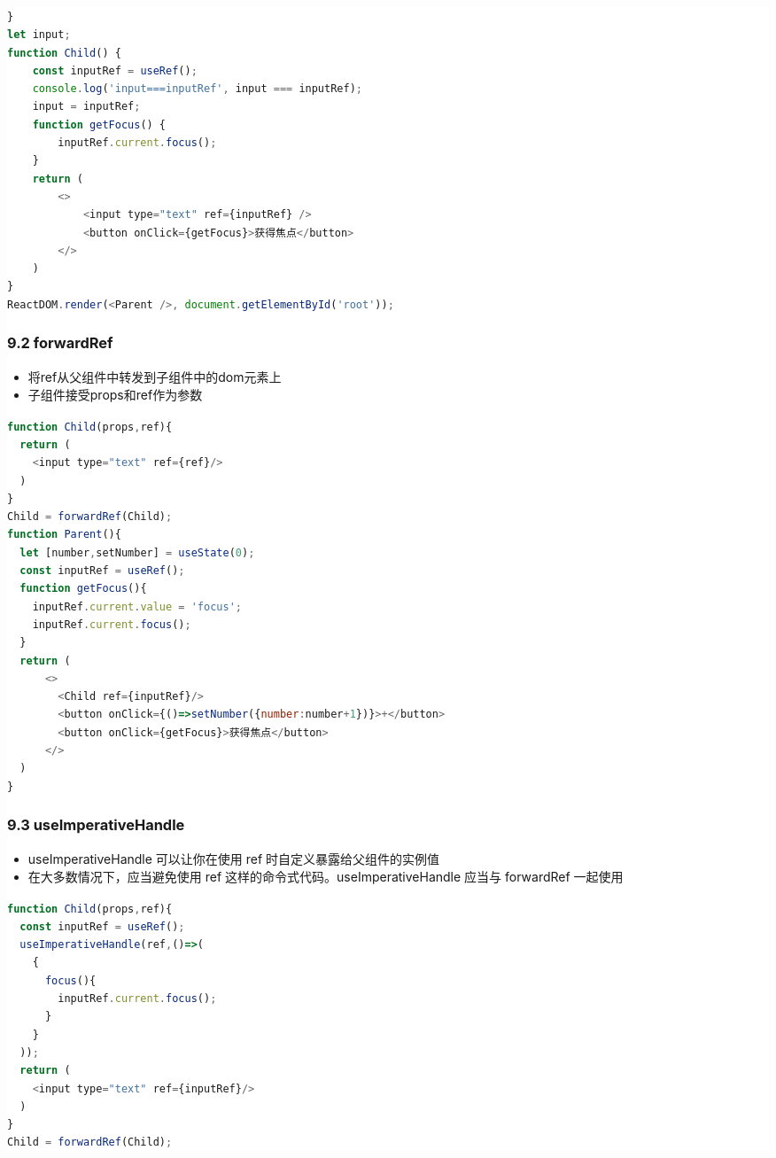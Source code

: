 ```js
}
let input;
function Child() {
    const inputRef = useRef();
    console.log('input===inputRef', input === inputRef);
    input = inputRef;
    function getFocus() {
        inputRef.current.focus();
    }
    return (
        <>
            <input type="text" ref={inputRef} />
            <button onClick={getFocus}>获得焦点</button>
        </>
    )
}
ReactDOM.render(<Parent />, document.getElementById('root'));
```
### 9.2 forwardRef
- 将ref从父组件中转发到子组件中的dom元素上
- 子组件接受props和ref作为参数
```js
function Child(props,ref){
  return (
    <input type="text" ref={ref}/>
  )
}
Child = forwardRef(Child);
function Parent(){
  let [number,setNumber] = useState(0); 
  const inputRef = useRef();
  function getFocus(){
    inputRef.current.value = 'focus';
    inputRef.current.focus();
  }
  return (
      <>
        <Child ref={inputRef}/>
        <button onClick={()=>setNumber({number:number+1})}>+</button>
        <button onClick={getFocus}>获得焦点</button>
      </>
  )
}
```
### 9.3 useImperativeHandle
- useImperativeHandle 可以让你在使用 ref 时自定义暴露给父组件的实例值
- 在大多数情况下，应当避免使用 ref 这样的命令式代码。useImperativeHandle 应当与 forwardRef 一起使用
```js
function Child(props,ref){
  const inputRef = useRef();
  useImperativeHandle(ref,()=>(
    {
      focus(){
        inputRef.current.focus();
      }
    }
  ));
  return (
    <input type="text" ref={inputRef}/>
  )
}
Child = forwardRef(Child);
```